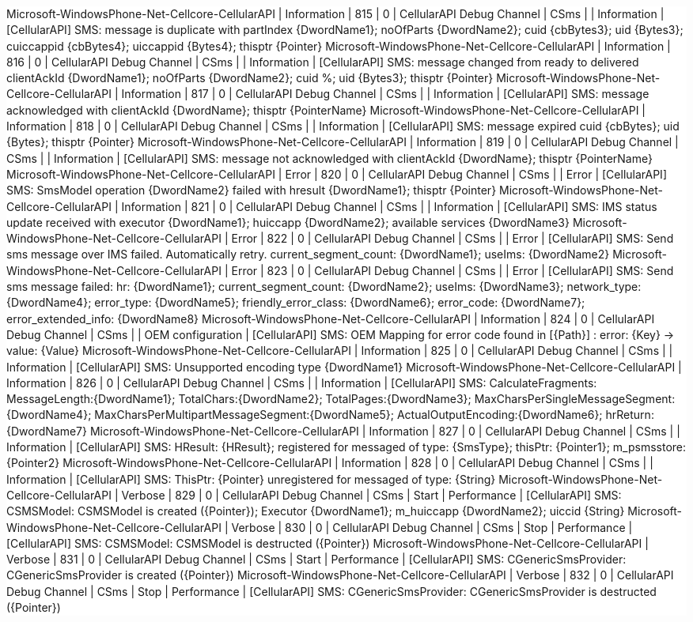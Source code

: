 Microsoft-WindowsPhone-Net-Cellcore-CellularAPI  |  Information  |  815       |  0        |  CellularAPI Debug Channel  |  CSms               |          |  Information            |  [CellularAPI] SMS: message is duplicate with partIndex {DwordName1}; noOfParts {DwordName2}; cuid {cbBytes3}; uid {Bytes3}; cuiccappid {cbBytes4}; uiccappid {Bytes4}; thisptr {Pointer}
Microsoft-WindowsPhone-Net-Cellcore-CellularAPI  |  Information  |  816       |  0        |  CellularAPI Debug Channel  |  CSms               |          |  Information            |  [CellularAPI] SMS: message changed from ready to delivered clientAckId {DwordName1}; noOfParts {DwordName2}; cuid %; uid {Bytes3}; thisptr {Pointer}
Microsoft-WindowsPhone-Net-Cellcore-CellularAPI  |  Information  |  817       |  0        |  CellularAPI Debug Channel  |  CSms               |          |  Information            |  [CellularAPI] SMS: message acknowledged with clientAckId {DwordName}; thisptr {PointerName}
Microsoft-WindowsPhone-Net-Cellcore-CellularAPI  |  Information  |  818       |  0        |  CellularAPI Debug Channel  |  CSms               |          |  Information            |  [CellularAPI] SMS: message expired cuid {cbBytes}; uid {Bytes}; thisptr {Pointer}
Microsoft-WindowsPhone-Net-Cellcore-CellularAPI  |  Information  |  819       |  0        |  CellularAPI Debug Channel  |  CSms               |          |  Information            |  [CellularAPI] SMS: message not acknowledged with clientAckId {DwordName}; thisptr {PointerName}
Microsoft-WindowsPhone-Net-Cellcore-CellularAPI  |  Error        |  820       |  0        |  CellularAPI Debug Channel  |  CSms               |          |  Error                  |  [CellularAPI] SMS: SmsModel operation {DwordName2} failed with hresult {DwordName1}; thisptr {Pointer}
Microsoft-WindowsPhone-Net-Cellcore-CellularAPI  |  Information  |  821       |  0        |  CellularAPI Debug Channel  |  CSms               |          |  Information            |  [CellularAPI] SMS: IMS status update received with executor {DwordName1}; huiccapp {DwordName2}; available services {DwordName3}
Microsoft-WindowsPhone-Net-Cellcore-CellularAPI  |  Error        |  822       |  0        |  CellularAPI Debug Channel  |  CSms               |          |  Error                  |  [CellularAPI] SMS: Send sms message over IMS failed. Automatically retry. current_segment_count: {DwordName1}; useIms: {DwordName2}
Microsoft-WindowsPhone-Net-Cellcore-CellularAPI  |  Error        |  823       |  0        |  CellularAPI Debug Channel  |  CSms               |          |  Error                  |  [CellularAPI] SMS: Send sms message failed: hr: {DwordName1}; current_segment_count: {DwordName2}; useIms: {DwordName3}; network_type: {DwordName4}; error_type: {DwordName5}; friendly_error_class: {DwordName6}; error_code: {DwordName7}; error_extended_info: {DwordName8}
Microsoft-WindowsPhone-Net-Cellcore-CellularAPI  |  Information  |  824       |  0        |  CellularAPI Debug Channel  |  CSms               |          |  OEM configuration      |  [CellularAPI] SMS: OEM Mapping for error code found in [{Path}] : error: {Key} -> value: {Value}
Microsoft-WindowsPhone-Net-Cellcore-CellularAPI  |  Information  |  825       |  0        |  CellularAPI Debug Channel  |  CSms               |          |  Information            |  [CellularAPI] SMS: Unsupported encoding type {DwordName1}
Microsoft-WindowsPhone-Net-Cellcore-CellularAPI  |  Information  |  826       |  0        |  CellularAPI Debug Channel  |  CSms               |          |  Information            |  [CellularAPI] SMS: CalculateFragments: MessageLength:{DwordName1}; TotalChars:{DwordName2}; TotalPages:{DwordName3}; MaxCharsPerSingleMessageSegment:{DwordName4}; MaxCharsPerMultipartMessageSegment:{DwordName5}; ActualOutputEncoding:{DwordName6}; hrReturn:{DwordName7}
Microsoft-WindowsPhone-Net-Cellcore-CellularAPI  |  Information  |  827       |  0        |  CellularAPI Debug Channel  |  CSms               |          |  Information            |  [CellularAPI] SMS: HResult: {HResult}; registered for messaged of type: {SmsType}; thisPtr: {Pointer1}; m_psmsstore: {Pointer2}
Microsoft-WindowsPhone-Net-Cellcore-CellularAPI  |  Information  |  828       |  0        |  CellularAPI Debug Channel  |  CSms               |          |  Information            |  [CellularAPI] SMS: ThisPtr: {Pointer} unregistered for messaged of type: {String}
Microsoft-WindowsPhone-Net-Cellcore-CellularAPI  |  Verbose      |  829       |  0        |  CellularAPI Debug Channel  |  CSms               |  Start   |  Performance            |  [CellularAPI] SMS: CSMSModel: CSMSModel is created ({Pointer}); Executor {DwordName1}; m_huiccapp {DwordName2}; uiccid {String}
Microsoft-WindowsPhone-Net-Cellcore-CellularAPI  |  Verbose      |  830       |  0        |  CellularAPI Debug Channel  |  CSms               |  Stop    |  Performance            |  [CellularAPI] SMS: CSMSModel: CSMSModel is destructed ({Pointer})
Microsoft-WindowsPhone-Net-Cellcore-CellularAPI  |  Verbose      |  831       |  0        |  CellularAPI Debug Channel  |  CSms               |  Start   |  Performance            |  [CellularAPI] SMS: CGenericSmsProvider: CGenericSmsProvider is created ({Pointer})
Microsoft-WindowsPhone-Net-Cellcore-CellularAPI  |  Verbose      |  832       |  0        |  CellularAPI Debug Channel  |  CSms               |  Stop    |  Performance            |  [CellularAPI] SMS: CGenericSmsProvider: CGenericSmsProvider is destructed ({Pointer})